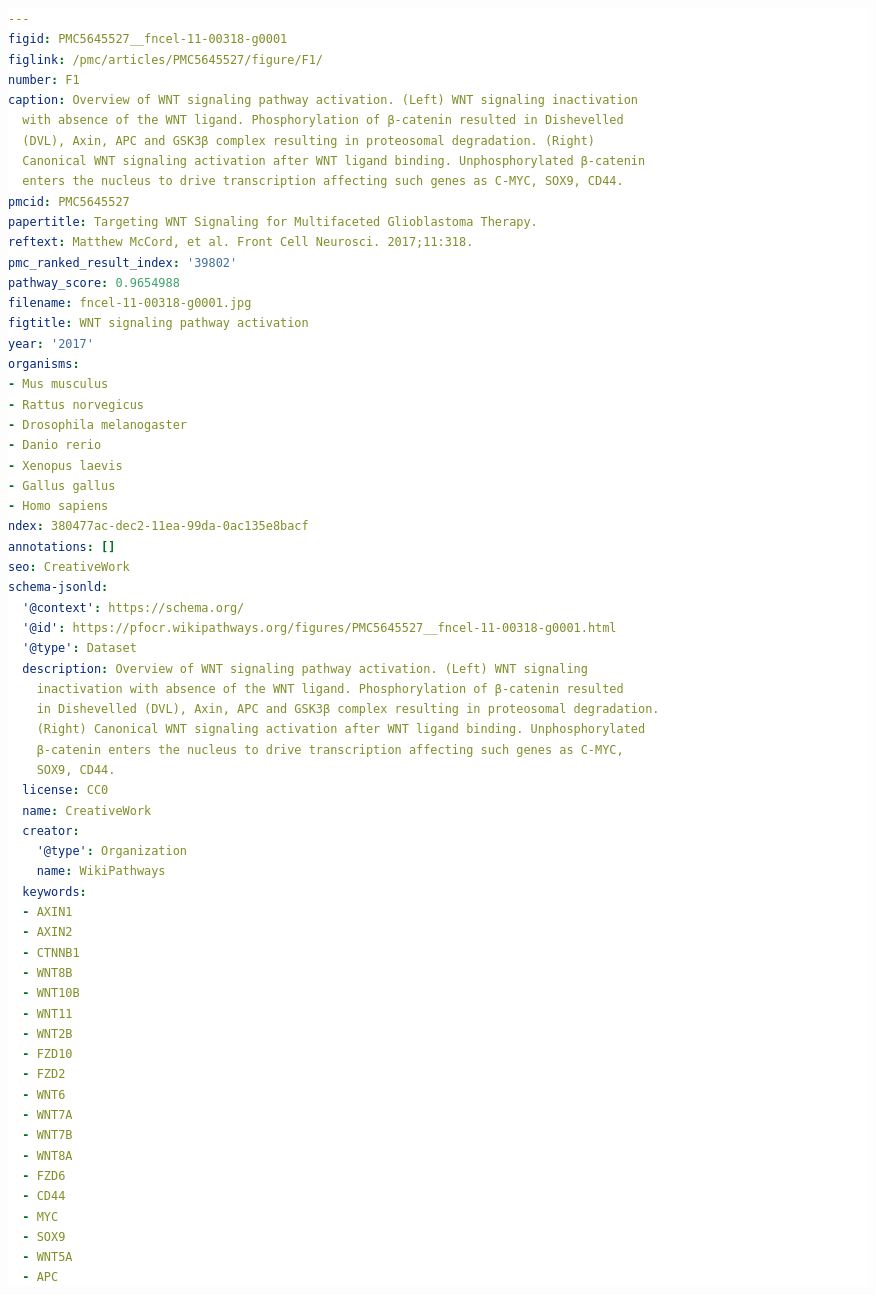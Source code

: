```yaml
---
figid: PMC5645527__fncel-11-00318-g0001
figlink: /pmc/articles/PMC5645527/figure/F1/
number: F1
caption: Overview of WNT signaling pathway activation. (Left) WNT signaling inactivation
  with absence of the WNT ligand. Phosphorylation of β-catenin resulted in Dishevelled
  (DVL), Axin, APC and GSK3β complex resulting in proteosomal degradation. (Right)
  Canonical WNT signaling activation after WNT ligand binding. Unphosphorylated β-catenin
  enters the nucleus to drive transcription affecting such genes as C-MYC, SOX9, CD44.
pmcid: PMC5645527
papertitle: Targeting WNT Signaling for Multifaceted Glioblastoma Therapy.
reftext: Matthew McCord, et al. Front Cell Neurosci. 2017;11:318.
pmc_ranked_result_index: '39802'
pathway_score: 0.9654988
filename: fncel-11-00318-g0001.jpg
figtitle: WNT signaling pathway activation
year: '2017'
organisms:
- Mus musculus
- Rattus norvegicus
- Drosophila melanogaster
- Danio rerio
- Xenopus laevis
- Gallus gallus
- Homo sapiens
ndex: 380477ac-dec2-11ea-99da-0ac135e8bacf
annotations: []
seo: CreativeWork
schema-jsonld:
  '@context': https://schema.org/
  '@id': https://pfocr.wikipathways.org/figures/PMC5645527__fncel-11-00318-g0001.html
  '@type': Dataset
  description: Overview of WNT signaling pathway activation. (Left) WNT signaling
    inactivation with absence of the WNT ligand. Phosphorylation of β-catenin resulted
    in Dishevelled (DVL), Axin, APC and GSK3β complex resulting in proteosomal degradation.
    (Right) Canonical WNT signaling activation after WNT ligand binding. Unphosphorylated
    β-catenin enters the nucleus to drive transcription affecting such genes as C-MYC,
    SOX9, CD44.
  license: CC0
  name: CreativeWork
  creator:
    '@type': Organization
    name: WikiPathways
  keywords:
  - AXIN1
  - AXIN2
  - CTNNB1
  - WNT8B
  - WNT10B
  - WNT11
  - WNT2B
  - FZD10
  - FZD2
  - WNT6
  - WNT7A
  - WNT7B
  - WNT8A
  - FZD6
  - CD44
  - MYC
  - SOX9
  - WNT5A
  - APC
```